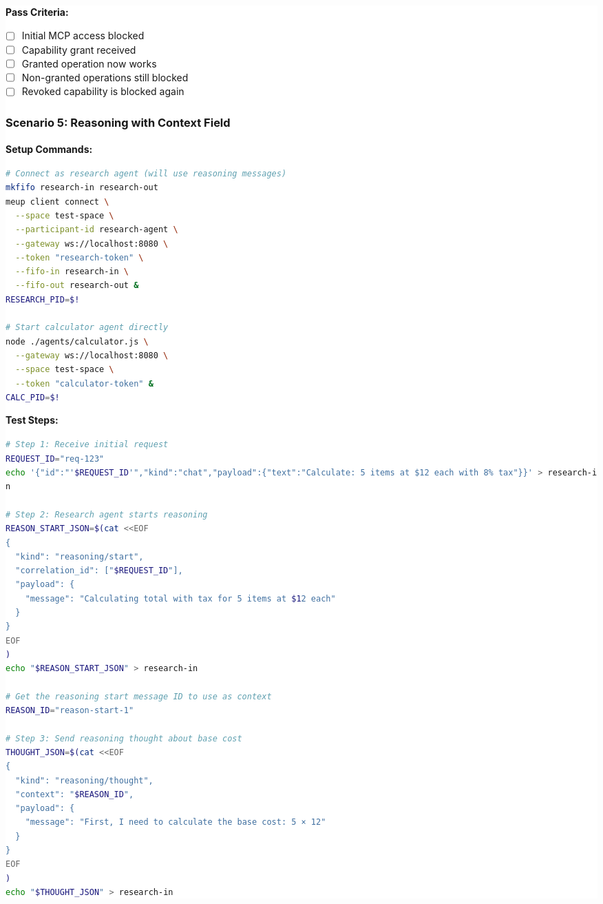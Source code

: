 **Pass Criteria:**
- [ ] Initial MCP access blocked
- [ ] Capability grant received
- [ ] Granted operation now works
- [ ] Non-granted operations still blocked
- [ ] Revoked capability is blocked again

### Scenario 5: Reasoning with Context Field

**Setup Commands:**
```bash
# Connect as research agent (will use reasoning messages)
mkfifo research-in research-out
meup client connect \
  --space test-space \
  --participant-id research-agent \
  --gateway ws://localhost:8080 \
  --token "research-token" \
  --fifo-in research-in \
  --fifo-out research-out &
RESEARCH_PID=$!

# Start calculator agent directly
node ./agents/calculator.js \
  --gateway ws://localhost:8080 \
  --space test-space \
  --token "calculator-token" &
CALC_PID=$!
```

**Test Steps:**
```bash
# Step 1: Receive initial request
REQUEST_ID="req-123"
echo '{"id":"'$REQUEST_ID'","kind":"chat","payload":{"text":"Calculate: 5 items at $12 each with 8% tax"}}' > research-in

# Step 2: Research agent starts reasoning
REASON_START_JSON=$(cat <<EOF
{
  "kind": "reasoning/start",
  "correlation_id": ["$REQUEST_ID"],
  "payload": {
    "message": "Calculating total with tax for 5 items at $12 each"
  }
}
EOF
)
echo "$REASON_START_JSON" > research-in

# Get the reasoning start message ID to use as context
REASON_ID="reason-start-1"

# Step 3: Send reasoning thought about base cost
THOUGHT_JSON=$(cat <<EOF
{
  "kind": "reasoning/thought",
  "context": "$REASON_ID",
  "payload": {
    "message": "First, I need to calculate the base cost: 5 × 12"
  }
}
EOF
)
echo "$THOUGHT_JSON" > research-in
```